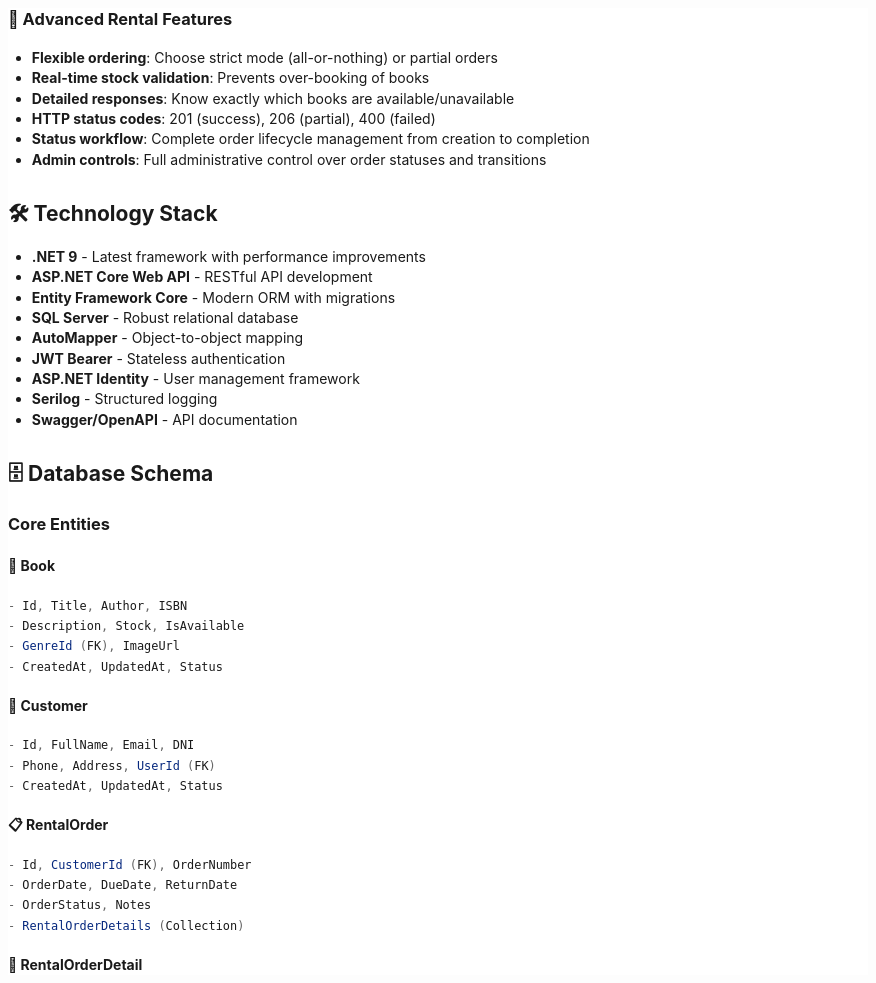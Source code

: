 ### 🎯 Advanced Rental Features

- **Flexible ordering**: Choose strict mode (all-or-nothing) or partial orders
- **Real-time stock validation**: Prevents over-booking of books
- **Detailed responses**: Know exactly which books are available/unavailable
- **HTTP status codes**: 201 (success), 206 (partial), 400 (failed)
- **Status workflow**: Complete order lifecycle management from creation to completion
- **Admin controls**: Full administrative control over order statuses and transitions

## 🛠️ Technology Stack

- **.NET 9** - Latest framework with performance improvements
- **ASP.NET Core Web API** - RESTful API development
- **Entity Framework Core** - Modern ORM with migrations
- **SQL Server** - Robust relational database
- **AutoMapper** - Object-to-object mapping
- **JWT Bearer** - Stateless authentication
- **ASP.NET Identity** - User management framework
- **Serilog** - Structured logging
- **Swagger/OpenAPI** - API documentation

## 🗄️ Database Schema

### Core Entities

#### 📖 Book

```csharp
- Id, Title, Author, ISBN
- Description, Stock, IsAvailable
- GenreId (FK), ImageUrl
- CreatedAt, UpdatedAt, Status
```

#### 👤 Customer

```csharp
- Id, FullName, Email, DNI
- Phone, Address, UserId (FK)
- CreatedAt, UpdatedAt, Status
```

#### 📋 RentalOrder

```csharp
- Id, CustomerId (FK), OrderNumber
- OrderDate, DueDate, ReturnDate
- OrderStatus, Notes
- RentalOrderDetails (Collection)
```

#### 📝 RentalOrderDetail
